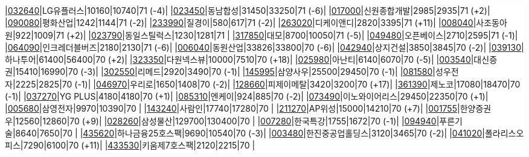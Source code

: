 |[032640](https://finance.daum.net/quotes/A032640)|LG유플러스|10160|10740|71 (-4)|
|[023450](https://finance.daum.net/quotes/A023450)|동남합성|31450|33250|71 (-6)|
|[017000](https://finance.daum.net/quotes/A017000)|신원종합개발|2985|2935|71 (+2)|
|[090080](https://finance.daum.net/quotes/A090080)|평화산업|1242|1144|71 (-2)|
|[233990](https://finance.daum.net/quotes/A233990)|질경이|580|617|71 (-2)|
|[263020](https://finance.daum.net/quotes/A263020)|디케이앤디|2820|3395|71 (+11)|
|[008040](https://finance.daum.net/quotes/A008040)|사조동아원|922|1009|71 (+2)|
|[023790](https://finance.daum.net/quotes/A023790)|동일스틸럭스|1230|1281|71 |
|[317850](https://finance.daum.net/quotes/A317850)|대모|8700|10050|71 (-5)|
|[049480](https://finance.daum.net/quotes/A049480)|오픈베이스|2710|2595|71 (-1)|
|[064090](https://finance.daum.net/quotes/A064090)|인크레더블버즈|2180|2130|71 (-6)|
|[006040](https://finance.daum.net/quotes/A006040)|동원산업|33826|33800|70 (-6)|
|[042940](https://finance.daum.net/quotes/A042940)|상지건설|3850|3845|70 (-2)|
|[039130](https://finance.daum.net/quotes/A039130)|하나투어|61400|56400|70 (+2)|
|[323350](https://finance.daum.net/quotes/A323350)|다원넥스뷰|10000|7510|70 (+18)|
|[025980](https://finance.daum.net/quotes/A025980)|아난티|6140|6070|70 (-5)|
|[003540](https://finance.daum.net/quotes/A003540)|대신증권|15410|16990|70 (-3)|
|[302550](https://finance.daum.net/quotes/A302550)|리메드|2920|3490|70 (-1)|
|[145995](https://finance.daum.net/quotes/A145995)|삼양사우|25500|29450|70 (-1)|
|[081580](https://finance.daum.net/quotes/A081580)|성우전자|2225|2825|70 (-1)|
|[046970](https://finance.daum.net/quotes/A046970)|우리로|1650|1408|70 (-2)|
|[128660](https://finance.daum.net/quotes/A128660)|피제이메탈|3420|3200|70 (+17)|
|[361390](https://finance.daum.net/quotes/A361390)|제노코|17080|18470|70 (-1)|
|[037270](https://finance.daum.net/quotes/A037270)|YG PLUS|4180|4180|70 (+1)|
|[085310](https://finance.daum.net/quotes/A085310)|엔케이|924|885|70 (-2)|
|[073490](https://finance.daum.net/quotes/A073490)|이노와이어리스|29450|22350|70 (+1)|
|[005680](https://finance.daum.net/quotes/A005680)|삼영전자|9970|10390|70 |
|[143240](https://finance.daum.net/quotes/A143240)|사람인|17740|17280|70 |
|[211270](https://finance.daum.net/quotes/A211270)|AP위성|15000|14210|70 (+7)|
|[001755](https://finance.daum.net/quotes/A001755)|한양증권우|12560|12860|70 (+9)|
|[028260](https://finance.daum.net/quotes/A028260)|삼성물산|129700|130400|70 |
|[007280](https://finance.daum.net/quotes/A007280)|한국특강|1755|1672|70 (-1)|
|[094940](https://finance.daum.net/quotes/A094940)|푸른기술|8640|7650|70 |
|[435620](https://finance.daum.net/quotes/A435620)|하나금융25호스팩|9690|10540|70 (-3)|
|[003480](https://finance.daum.net/quotes/A003480)|한진중공업홀딩스|3120|3465|70 (-2)|
|[041020](https://finance.daum.net/quotes/A041020)|폴라리스오피스|7290|6100|70 (+11)|
|[433530](https://finance.daum.net/quotes/A433530)|키움제7호스팩|2120|2215|70 |